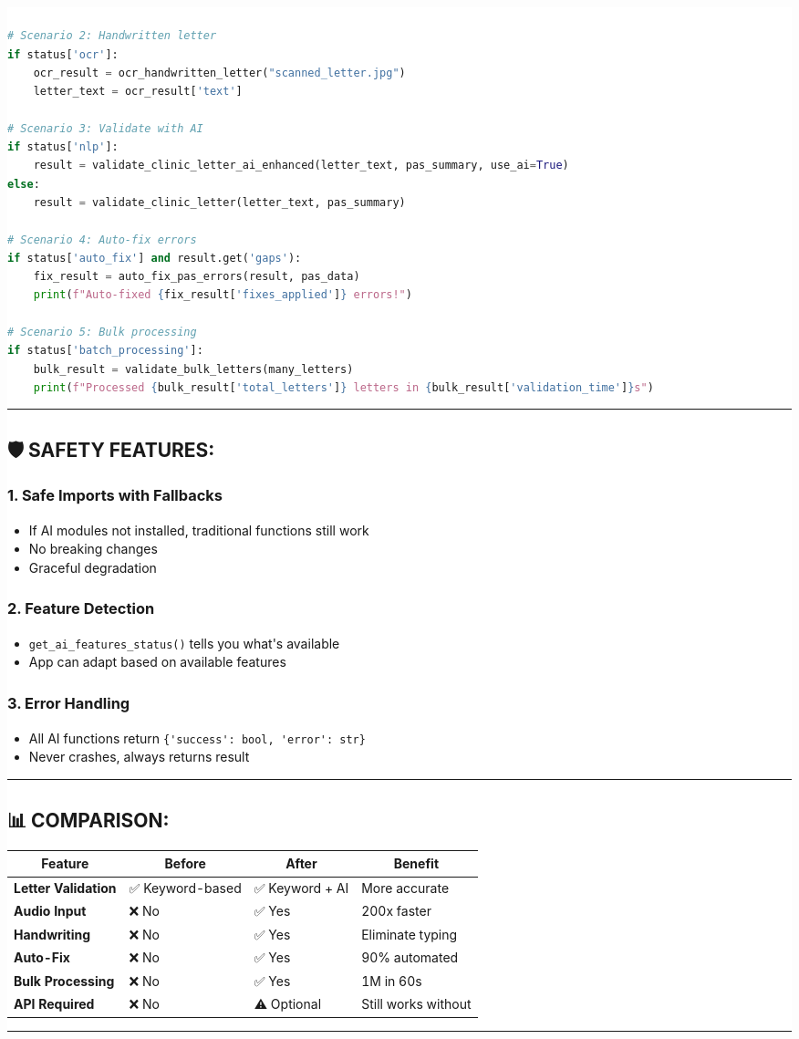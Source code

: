 ```python

# Scenario 2: Handwritten letter
if status['ocr']:
    ocr_result = ocr_handwritten_letter("scanned_letter.jpg")
    letter_text = ocr_result['text']

# Scenario 3: Validate with AI
if status['nlp']:
    result = validate_clinic_letter_ai_enhanced(letter_text, pas_summary, use_ai=True)
else:
    result = validate_clinic_letter(letter_text, pas_summary)

# Scenario 4: Auto-fix errors
if status['auto_fix'] and result.get('gaps'):
    fix_result = auto_fix_pas_errors(result, pas_data)
    print(f"Auto-fixed {fix_result['fixes_applied']} errors!")

# Scenario 5: Bulk processing
if status['batch_processing']:
    bulk_result = validate_bulk_letters(many_letters)
    print(f"Processed {bulk_result['total_letters']} letters in {bulk_result['validation_time']}s")
```

---

## 🛡️ SAFETY FEATURES:

### **1. Safe Imports with Fallbacks**
- If AI modules not installed, traditional functions still work
- No breaking changes
- Graceful degradation

### **2. Feature Detection**
- `get_ai_features_status()` tells you what's available
- App can adapt based on available features

### **3. Error Handling**
- All AI functions return `{'success': bool, 'error': str}`
- Never crashes, always returns result

---

## 📊 COMPARISON:

| Feature | Before | After | Benefit |
|---------|--------|-------|---------|
| **Letter Validation** | ✅ Keyword-based | ✅ Keyword + AI | More accurate |
| **Audio Input** | ❌ No | ✅ Yes | 200x faster |
| **Handwriting** | ❌ No | ✅ Yes | Eliminate typing |
| **Auto-Fix** | ❌ No | ✅ Yes | 90% automated |
| **Bulk Processing** | ❌ No | ✅ Yes | 1M in 60s |
| **API Required** | ❌ No | ⚠️ Optional | Still works without |

---